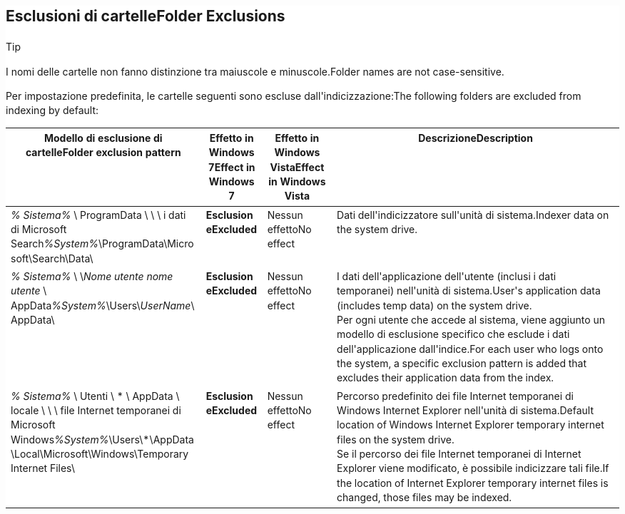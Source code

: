 ## <a name="folder-exclusions"></a><span data-ttu-id="2bcae-141">Esclusioni di cartelle</span><span class="sxs-lookup"><span data-stu-id="2bcae-141">Folder Exclusions</span></span>

> [!TIP]
> <span data-ttu-id="2bcae-142">I nomi delle cartelle non fanno distinzione tra maiuscole e minuscole.</span><span class="sxs-lookup"><span data-stu-id="2bcae-142">Folder names are not case-sensitive.</span></span>

 

<span data-ttu-id="2bcae-143">Per impostazione predefinita, le cartelle seguenti sono escluse dall'indicizzazione:</span><span class="sxs-lookup"><span data-stu-id="2bcae-143">The following folders are excluded from indexing by default:</span></span>



| <span data-ttu-id="2bcae-144">Modello di esclusione di cartelle</span><span class="sxs-lookup"><span data-stu-id="2bcae-144">Folder exclusion pattern</span></span>                                                              | <span data-ttu-id="2bcae-145">Effetto in Windows 7</span><span class="sxs-lookup"><span data-stu-id="2bcae-145">Effect in Windows 7</span></span> | <span data-ttu-id="2bcae-146">Effetto in Windows Vista</span><span class="sxs-lookup"><span data-stu-id="2bcae-146">Effect in Windows Vista</span></span> | <span data-ttu-id="2bcae-147">Descrizione</span><span class="sxs-lookup"><span data-stu-id="2bcae-147">Description</span></span>                                                                                                                                                                                                                |
|---------------------------------------------------------------------------------------|---------------------|-------------------------|----------------------------------------------------------------------------------------------------------------------------------------------------------------------------------------------------------------------------|
| <span data-ttu-id="2bcae-148">*% Sistema%* \\ ProgramData \\ \\ \\ i dati di Microsoft Search</span><span class="sxs-lookup"><span data-stu-id="2bcae-148">*%System%*\\ProgramData\\Microsoft\\Search\\Data</span></span>\\                                    | <span data-ttu-id="2bcae-149">**Esclusione**</span><span class="sxs-lookup"><span data-stu-id="2bcae-149">**Excluded**</span></span>        | <span data-ttu-id="2bcae-150">Nessun effetto</span><span class="sxs-lookup"><span data-stu-id="2bcae-150">No effect</span></span>               | <span data-ttu-id="2bcae-151">Dati dell'indicizzatore sull'unità di sistema.</span><span class="sxs-lookup"><span data-stu-id="2bcae-151">Indexer data on the system drive.</span></span>                                                                                                                                                                                          |
| <span data-ttu-id="2bcae-152">*% Sistema%* \\ \\*Nome utente nome utente* \\ AppData</span><span class="sxs-lookup"><span data-stu-id="2bcae-152">*%System%*\\Users\\*UserName*\\AppData</span></span>\\                                              | <span data-ttu-id="2bcae-153">**Esclusione**</span><span class="sxs-lookup"><span data-stu-id="2bcae-153">**Excluded**</span></span>        | <span data-ttu-id="2bcae-154">Nessun effetto</span><span class="sxs-lookup"><span data-stu-id="2bcae-154">No effect</span></span>               | <span data-ttu-id="2bcae-155">I dati dell'applicazione dell'utente (inclusi i dati temporanei) nell'unità di sistema.</span><span class="sxs-lookup"><span data-stu-id="2bcae-155">User's application data (includes temp data) on the system drive.</span></span><br/> <span data-ttu-id="2bcae-156">Per ogni utente che accede al sistema, viene aggiunto un modello di esclusione specifico che esclude i dati dell'applicazione dall'indice.</span><span class="sxs-lookup"><span data-stu-id="2bcae-156">For each user who logs onto the system, a specific exclusion pattern is added that excludes their application data from the index.</span></span><br/> |
| <span data-ttu-id="2bcae-157">*% Sistema%* \\ Utenti \\ \* \\ AppData \\ locale \\ \\ \\ file Internet temporanei di Microsoft Windows</span><span class="sxs-lookup"><span data-stu-id="2bcae-157">*%System%*\\Users\\\*\\AppData\\Local\\Microsoft\\Windows\\Temporary Internet Files</span></span>\\ | <span data-ttu-id="2bcae-158">**Esclusione**</span><span class="sxs-lookup"><span data-stu-id="2bcae-158">**Excluded**</span></span>        | <span data-ttu-id="2bcae-159">Nessun effetto</span><span class="sxs-lookup"><span data-stu-id="2bcae-159">No effect</span></span>               | <span data-ttu-id="2bcae-160">Percorso predefinito dei file Internet temporanei di Windows Internet Explorer nell'unità di sistema.</span><span class="sxs-lookup"><span data-stu-id="2bcae-160">Default location of Windows Internet Explorer temporary internet files on the system drive.</span></span><br/> <span data-ttu-id="2bcae-161">Se il percorso dei file Internet temporanei di Internet Explorer viene modificato, è possibile indicizzare tali file.</span><span class="sxs-lookup"><span data-stu-id="2bcae-161">If the location of Internet Explorer temporary internet files is changed, those files may be indexed.</span></span><br/>    |
